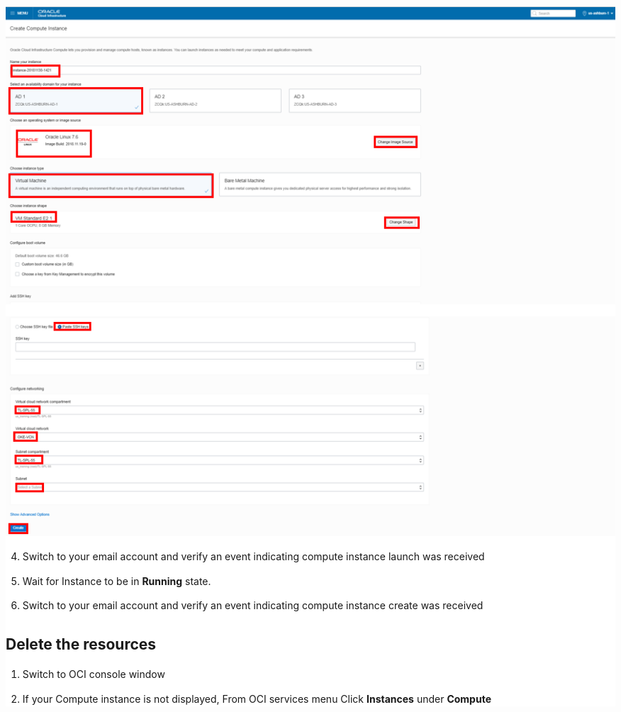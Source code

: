 <img src="https://raw.githubusercontent.com/oracle/learning-library/master/oci-library/qloudable/OCI_Quick_Start/img/RESERVEDIP_HOL0011.PNG" alt="image-alt-text">

4. Switch to your email account and verify an event indicating compute instance launch was received

5. Wait for Instance to be in **Running** state. 

6. Switch to your email account and verify an event indicating compute instance create was received


## Delete the resources

1. Switch to  OCI console window

2. If your Compute instance is not displayed, From OCI services menu Click **Instances** under **Compute**
